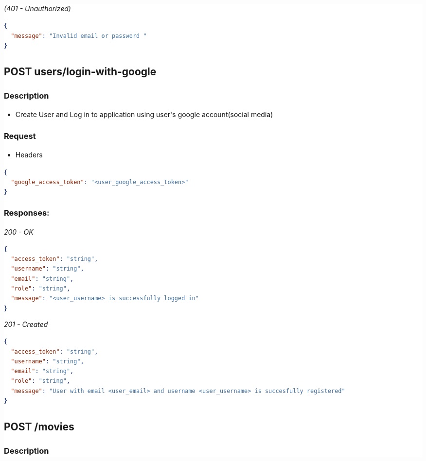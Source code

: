 _(401 - Unauthorized)_

```json
{
  "message": "Invalid email or password "
}
```

## POST users/login-with-google

### Description

- Create User and Log in to application using user's google account(social media)

### Request

- Headers

```json
{
  "google_access_token": "<user_google_access_token>"
}
```

### Responses:

_200 - OK_

```json
{
  "access_token": "string",
  "username": "string",
  "email": "string",
  "role": "string",
  "message": "<user_username> is successfully logged in"
}
```

_201 - Created_

```json
{
  "access_token": "string",
  "username": "string",
  "email": "string",
  "role": "string",
  "message": "User with email <user_email> and username <user_username> is succesfully registered"
}
```

## POST /movies

### Description
